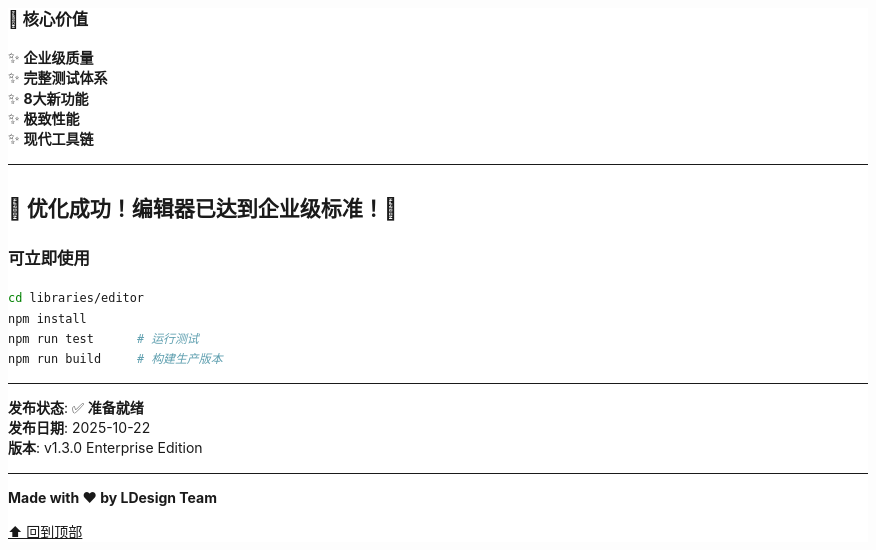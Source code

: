 
### 🎁 核心价值

✨ **企业级质量**  
✨ **完整测试体系**  
✨ **8大新功能**  
✨ **极致性能**  
✨ **现代工具链**

---

## 🎊 优化成功！编辑器已达到企业级标准！🎊

### 可立即使用

```bash
cd libraries/editor
npm install
npm run test      # 运行测试
npm run build     # 构建生产版本
```

---

**发布状态**: ✅ **准备就绪**  
**发布日期**: 2025-10-22  
**版本**: v1.3.0 Enterprise Edition

---

**Made with ❤️ by LDesign Team**

[⬆ 回到顶部](#-ldesigneditor-v130-优化完成总结)

</div>

